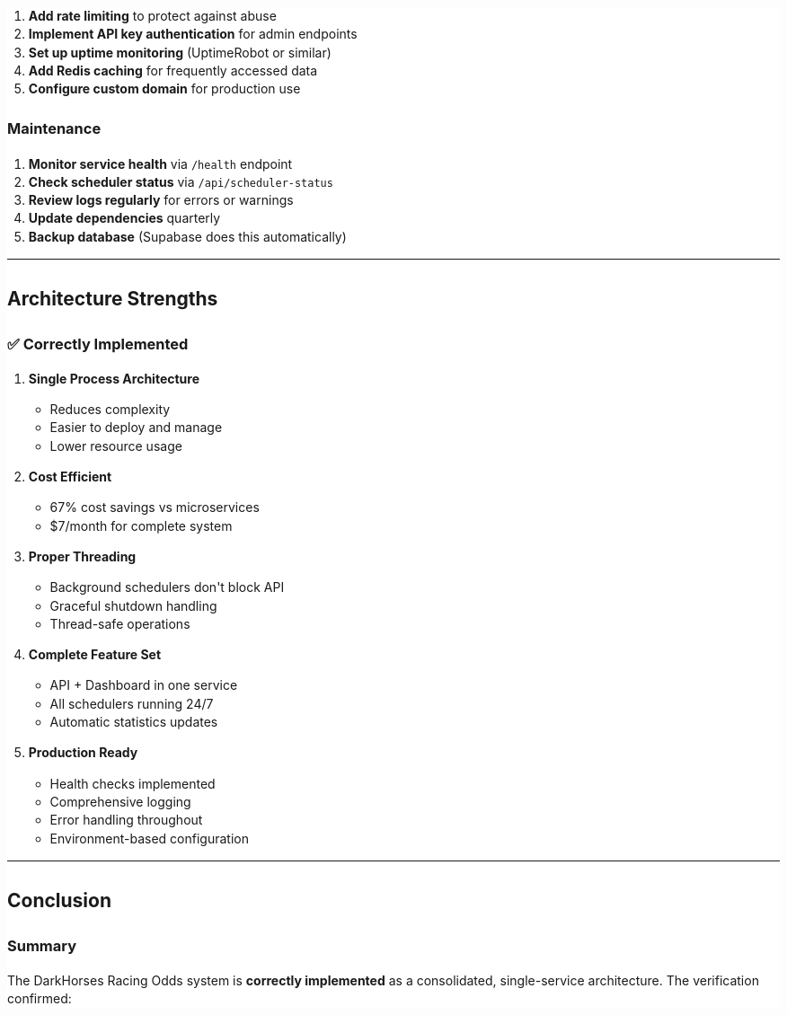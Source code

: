 1. **Add rate limiting** to protect against abuse
2. **Implement API key authentication** for admin endpoints
3. **Set up uptime monitoring** (UptimeRobot or similar)
4. **Add Redis caching** for frequently accessed data
5. **Configure custom domain** for production use

### Maintenance

1. **Monitor service health** via `/health` endpoint
2. **Check scheduler status** via `/api/scheduler-status`
3. **Review logs regularly** for errors or warnings
4. **Update dependencies** quarterly
5. **Backup database** (Supabase does this automatically)

---

## Architecture Strengths

### ✅ Correctly Implemented

1. **Single Process Architecture**
   - Reduces complexity
   - Easier to deploy and manage
   - Lower resource usage

2. **Cost Efficient**
   - 67% cost savings vs microservices
   - $7/month for complete system

3. **Proper Threading**
   - Background schedulers don't block API
   - Graceful shutdown handling
   - Thread-safe operations

4. **Complete Feature Set**
   - API + Dashboard in one service
   - All schedulers running 24/7
   - Automatic statistics updates

5. **Production Ready**
   - Health checks implemented
   - Comprehensive logging
   - Error handling throughout
   - Environment-based configuration

---

## Conclusion

### Summary

The DarkHorses Racing Odds system is **correctly implemented** as a consolidated, single-service architecture. The verification confirmed:
